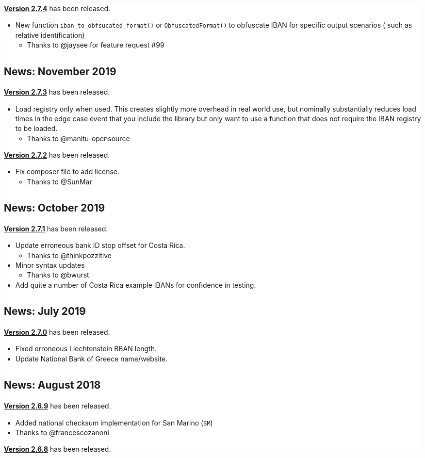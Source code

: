 __[Version 2.7.4](https://github.com/globalcitizen/php-iban/releases/tag/v2.7.4)__ has been released.

* New function `iban_to_obfsucated_format()` or `ObfuscatedFormat()` to obfuscate IBAN for specific output scenarios (
  such as relative identification)
    * Thanks to @jaysee for feature request #99

News: November 2019
------------------
__[Version 2.7.3](https://github.com/globalcitizen/php-iban/releases/tag/v2.7.3)__ has been released.

* Load registry only when used. This creates slightly more overhead in real world use, but nominally substantially
  reduces load times in the edge case event that you include the library but only want to use a function that does not
  require the IBAN registry to be loaded.
    * Thanks to @manitu-opensource

__[Version 2.7.2](https://github.com/globalcitizen/php-iban/releases/tag/v2.7.2)__ has been released.

* Fix composer file to add license.
    * Thanks to @SunMar

News: October 2019
------------------
__[Version 2.7.1](https://github.com/globalcitizen/php-iban/releases/tag/v2.7.1)__ has been released.

* Update erroneous bank ID stop offset for Costa Rica.
    * Thanks to @thinkpozzitive
* Minor syntax updates
    * Thanks to @bwurst
* Add quite a number of Costa Rica example IBANs for confidence in testing.

News: July 2019
---------------

__[Version 2.7.0](https://github.com/globalcitizen/php-iban/releases/tag/v2.7.0)__ has been released.

* Fixed erroneous Liechtenstein BBAN length.
* Update National Bank of Greece name/website.

News: August 2018
-----------------

__[Version 2.6.9](https://github.com/globalcitizen/php-iban/releases/tag/v2.6.9)__ has been released.

* Added national checksum implementation for San Marino (`SM`)
* Thanks to @francescozanoni

__[Version 2.6.8](https://github.com/globalcitizen/php-iban/releases/tag/v2.6.8)__ has been released.
